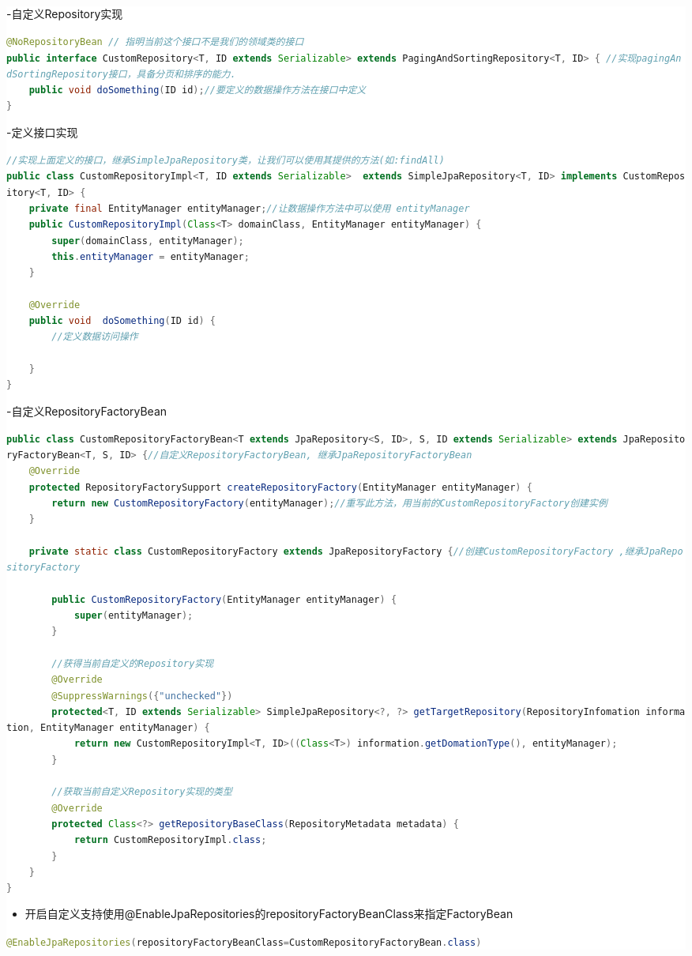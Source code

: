 -自定义Repository实现
```java
@NoRepositoryBean // 指明当前这个接口不是我们的领域类的接口
public interface CustomRepository<T, ID extends Serializable> extends PagingAndSortingRepository<T, ID> { //实现pagingAndSortingRepository接口，具备分页和排序的能力.
    public void doSomething(ID id);//要定义的数据操作方法在接口中定义
}
```

-定义接口实现
```java
//实现上面定义的接口，继承SimpleJpaRepository类，让我们可以使用其提供的方法(如:findAll)
public class CustomRepositoryImpl<T, ID extends Serializable>  extends SimpleJpaRepository<T, ID> implements CustomRepository<T, ID> {
    private final EntityManager entityManager;//让数据操作方法中可以使用 entityManager
    public CustomRepositoryImpl(Class<T> domainClass, EntityManager entityManager) {
        super(domainClass, entityManager);
        this.entityManager = entityManager;
    }

    @Override
    public void  doSomething(ID id) {
        //定义数据访问操作

    }
}
```
-自定义RepositoryFactoryBean
```java
public class CustomRepositoryFactoryBean<T extends JpaRepository<S, ID>, S, ID extends Serializable> extends JpaRepositoryFactoryBean<T, S, ID> {//自定义RepositoryFactoryBean, 继承JpaRepositoryFactoryBean
    @Override
    protected RepositoryFactorySupport createRepositoryFactory(EntityManager entityManager) {
        return new CustomRepositoryFactory(entityManager);//重写此方法，用当前的CustomRepositoryFactory创建实例
    }

    private static class CustomRepositoryFactory extends JpaRepositoryFactory {//创建CustomRepositoryFactory ,继承JpaRepositoryFactory

        public CustomRepositoryFactory(EntityManager entityManager) {
            super(entityManager);
        }

        //获得当前自定义的Repository实现
        @Override
        @SuppressWarnings({"unchecked"})
        protected<T, ID extends Serializable> SimpleJpaRepository<?, ?> getTargetRepository(RepositoryInfomation information, EntityManager entityManager) {
            return new CustomRepositoryImpl<T, ID>((Class<T>) information.getDomationType(), entityManager);
        } 

        //获取当前自定义Repository实现的类型
        @Override
        protected Class<?> getRepositoryBaseClass(RepositoryMetadata metadata) {
            return CustomRepositoryImpl.class;
        }
    }
}
```
- 开启自定义支持使用@EnableJpaRepositories的repositoryFactoryBeanClass来指定FactoryBean
```java
@EnableJpaRepositories(repositoryFactoryBeanClass=CustomRepositoryFactoryBean.class)
```